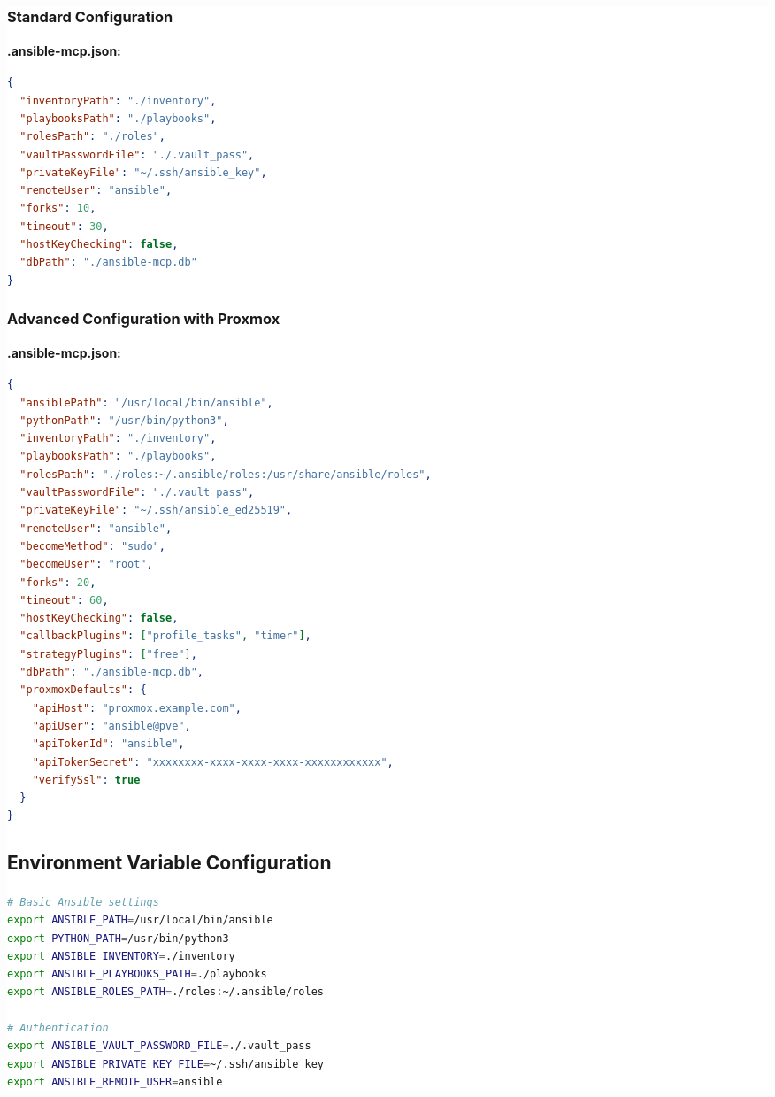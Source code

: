 ### Standard Configuration

**.ansible-mcp.json:**
```json
{
  "inventoryPath": "./inventory",
  "playbooksPath": "./playbooks",
  "rolesPath": "./roles",
  "vaultPasswordFile": "./.vault_pass",
  "privateKeyFile": "~/.ssh/ansible_key",
  "remoteUser": "ansible",
  "forks": 10,
  "timeout": 30,
  "hostKeyChecking": false,
  "dbPath": "./ansible-mcp.db"
}
```

### Advanced Configuration with Proxmox

**.ansible-mcp.json:**
```json
{
  "ansiblePath": "/usr/local/bin/ansible",
  "pythonPath": "/usr/bin/python3",
  "inventoryPath": "./inventory",
  "playbooksPath": "./playbooks",
  "rolesPath": "./roles:~/.ansible/roles:/usr/share/ansible/roles",
  "vaultPasswordFile": "./.vault_pass",
  "privateKeyFile": "~/.ssh/ansible_ed25519",
  "remoteUser": "ansible",
  "becomeMethod": "sudo",
  "becomeUser": "root",
  "forks": 20,
  "timeout": 60,
  "hostKeyChecking": false,
  "callbackPlugins": ["profile_tasks", "timer"],
  "strategyPlugins": ["free"],
  "dbPath": "./ansible-mcp.db",
  "proxmoxDefaults": {
    "apiHost": "proxmox.example.com",
    "apiUser": "ansible@pve",
    "apiTokenId": "ansible",
    "apiTokenSecret": "xxxxxxxx-xxxx-xxxx-xxxx-xxxxxxxxxxxx",
    "verifySsl": true
  }
}
```

## Environment Variable Configuration

```bash
# Basic Ansible settings
export ANSIBLE_PATH=/usr/local/bin/ansible
export PYTHON_PATH=/usr/bin/python3
export ANSIBLE_INVENTORY=./inventory
export ANSIBLE_PLAYBOOKS_PATH=./playbooks
export ANSIBLE_ROLES_PATH=./roles:~/.ansible/roles

# Authentication
export ANSIBLE_VAULT_PASSWORD_FILE=./.vault_pass
export ANSIBLE_PRIVATE_KEY_FILE=~/.ssh/ansible_key
export ANSIBLE_REMOTE_USER=ansible

```